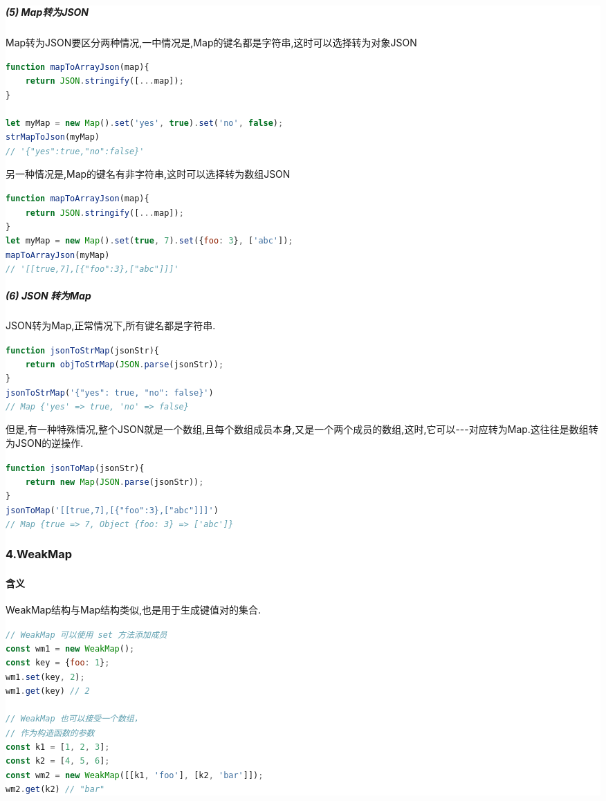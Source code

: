#####  **(5) Map转为JSON** 

 Map转为JSON要区分两种情况,一中情况是,Map的键名都是字符串,这时可以选择转为对象JSON 

```javascript
function mapToArrayJson(map){
    return JSON.stringify([...map]);
}

let myMap = new Map().set('yes', true).set('no', false);
strMapToJson(myMap)
// '{"yes":true,"no":false}'
```

 另一种情况是,Map的键名有非字符串,这时可以选择转为数组JSON 

```javascript
function mapToArrayJson(map){
    return JSON.stringify([...map]);
}
let myMap = new Map().set(true, 7).set({foo: 3}, ['abc']);
mapToArrayJson(myMap)
// '[[true,7],[{"foo":3},["abc"]]]'
```

#####  **(6) JSON 转为Map** 

 JSON转为Map,正常情况下,所有键名都是字符串. 

```javascript
function jsonToStrMap(jsonStr){
    return objToStrMap(JSON.parse(jsonStr));
}
jsonToStrMap('{"yes": true, "no": false}')
// Map {'yes' => true, 'no' => false}
```

 但是,有一种特殊情况,整个JSON就是一个数组,且每个数组成员本身,又是一个两个成员的数组,这时,它可以---对应转为Map.这往往是数组转为JSON的逆操作. 

```javascript
function jsonToMap(jsonStr){
    return new Map(JSON.parse(jsonStr));
}
jsonToMap('[[true,7],[{"foo":3},["abc"]]]')
// Map {true => 7, Object {foo: 3} => ['abc']}
```

### 4.WeakMap

#### 含义

 WeakMap结构与Map结构类似,也是用于生成键值对的集合. 

```javascript
// WeakMap 可以使用 set 方法添加成员
const wm1 = new WeakMap();
const key = {foo: 1};
wm1.set(key, 2);
wm1.get(key) // 2

// WeakMap 也可以接受一个数组，
// 作为构造函数的参数
const k1 = [1, 2, 3];
const k2 = [4, 5, 6];
const wm2 = new WeakMap([[k1, 'foo'], [k2, 'bar']]);
wm2.get(k2) // "bar"
```
